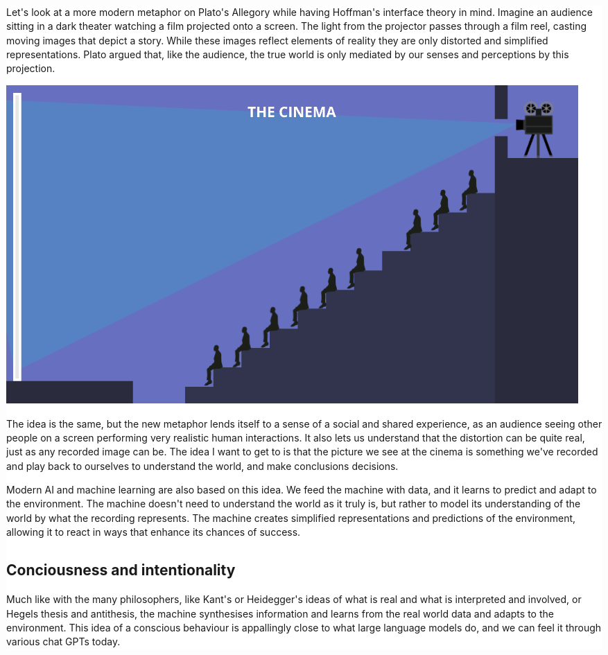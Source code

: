 Let's look at a more modern metaphor on Plato's Allegory while having Hoffman's interface theory in mind. Imagine an audience sitting in a dark theater watching a film projected onto a screen. The light from the projector passes through a film reel, casting moving images that depict a story. While these images reflect elements of reality they are only distorted and simplified representations. Plato argued that, like the audience, the true world is only mediated by our senses and perceptions by this projection.

![Cinema](/img/con_cinema.png)

The idea is the same, but the new metaphor lends itself to a sense of a social and shared experience, as an audience seeing other people on a screen performing very realistic human interactions. It also lets us understand that the distortion can be quite real, just as any recorded image can be. The idea I want to get to is that the picture we see at the cinema is something we've recorded and play back to ourselves to understand the world, and make conclusions decisions.

Modern AI and machine learning are also based on this idea. We feed the machine with data, and it learns to predict and adapt to the environment. The machine doesn't need to understand the world as it truly is, but rather to model its understanding of the world by what the recording represents. The machine creates simplified representations and predictions of the environment, allowing it to react in ways that enhance its chances of success.

## Conciousness and intentionality

Much like with the many philosophers, like Kant's or Heidegger's ideas of what is real and what is interpreted and involved, or Hegels thesis and antithesis, the machine synthesises information and learns from the real world data and adapts to the environment. This idea of a conscious behaviour is appallingly close to what large language models do, and we can feel it through various chat GPTs today.
